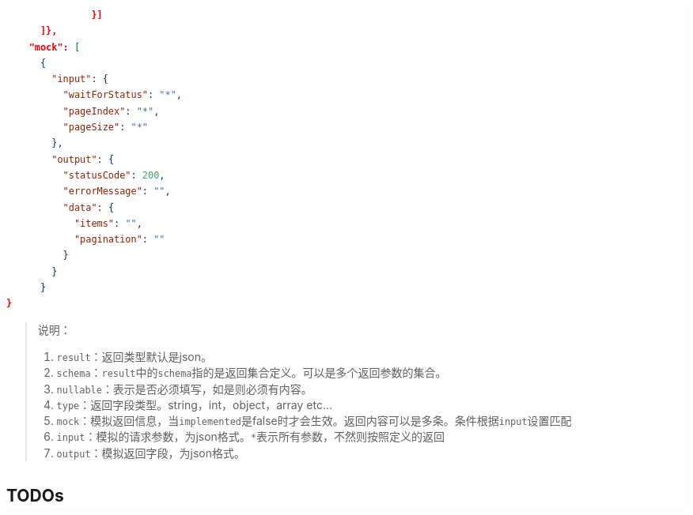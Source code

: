 ```json
               }]
      ]},
    "mock": [
      {
        "input": {
          "waitForStatus": "*",
          "pageIndex": "*",
          "pageSize": "*"
        },
        "output": {
          "statusCode": 200,
          "errorMessage": "",
          "data": {
            "items": "",
            "pagination": ""
          }
        }
      }
}
```
> 说明：
> 1. `result`：返回类型默认是json。
> 2. `schema`：`result`中的`schema`指的是返回集合定义。可以是多个返回参数的集合。
> 3. `nullable`：表示是否必须填写，如是则必须有内容。
> 4. `type`：返回字段类型。string，int，object，array etc...
> 5. `mock`：模拟返回信息，当`implemented`是false时才会生效。返回内容可以是多条。条件根据`input`设置匹配
> 6. `input`：模拟的请求参数，为json格式。`*`表示所有参数，不然则按照定义的返回
> 7. `output`：模拟返回字段，为json格式。


## TODOs
